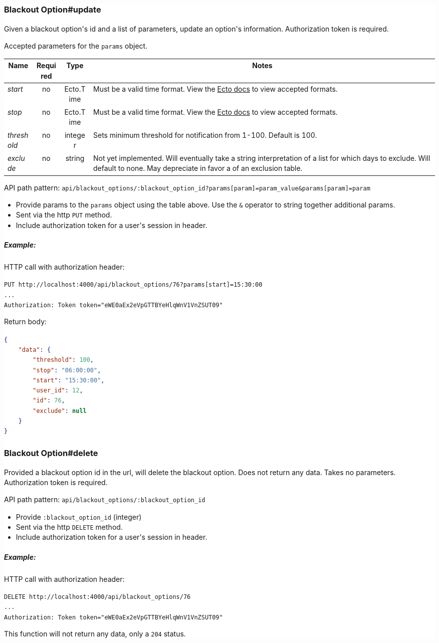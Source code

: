 ### <a name="blackout-option-update"></a>Blackout Option#update

Given a blackout option's id and a list of parameters, update an option's information. Authorization token is required.

Accepted parameters for the `params` object.

Name | Required | Type | Notes
--- | :---: | :---: | ---
*start* | no | Ecto.Time | Must be a valid time format. View the [Ecto docs](https://hexdocs.pm/ecto/Ecto.DateTime.html#cast/1) to view accepted formats.
*stop* | no | Ecto.Time | Must be a valid time format. View the [Ecto docs](https://hexdocs.pm/ecto/Ecto.DateTime.html#cast/1) to view accepted formats.
*threshold* | no | integer | Sets minimum threshold for notification from 1-100. Default is 100.
*exclude* | no | string | Not yet implemented. Will eventually take a string interpretation of a list for which days to exclude. Will default to none. May depreciate in favor a of an exclusion table.

API path pattern: `api/blackout_options/:blackout_option_id?params[param]=param_value&params[param]=param`
- Provide params to the `params` object using the table above. Use the `&` operator to string together additional params.
- Sent via the http `PUT` method.
- Include authorization token for a user's session in header.

##### Example:

HTTP call with authorization header:
```code
PUT http://localhost:4000/api/blackout_options/76?params[start]=15:30:00
...
Authorization: Token token="eWE0aEx2eVpGTTBYeHlqWnV1VnZSUT09"
```

Return body:
```json
{
    "data": {
        "threshold": 100,
        "stop": "06:00:00",
        "start": "15:30:00",
        "user_id": 12,
        "id": 76,
        "exclude": null
    }
}
```

### <a name="blackout-option-delete"></a>Blackout Option#delete

Provided a blackout option id in the url, will delete the blackout option. Does not return any data. Takes no parameters. Authorization token is required.

API path pattern: `api/blackout_options/:blackout_option_id`
- Provide `:blackout_option_id` (integer)
- Sent via the http `DELETE` method.
- Include authorization token for a user's session in header.

##### Example:

HTTP call with authorization header:
```code
DELETE http://localhost:4000/api/blackout_options/76
...
Authorization: Token token="eWE0aEx2eVpGTTBYeHlqWnV1VnZSUT09"
```

This function will not return any data, only a `204` status.
